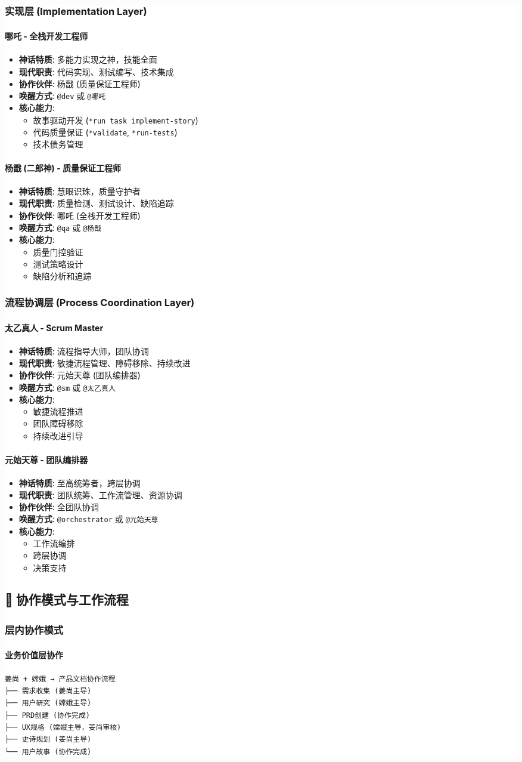 ### **实现层 (Implementation Layer)**

#### **哪吒 - 全栈开发工程师**
- **神话特质**: 多能力实现之神，技能全面
- **现代职责**: 代码实现、测试编写、技术集成
- **协作伙伴**: 杨戬 (质量保证工程师)
- **唤醒方式**: `@dev` 或 `@哪吒`
- **核心能力**:
  - 故事驱动开发 (`*run task implement-story`)
  - 代码质量保证 (`*validate`, `*run-tests`)
  - 技术债务管理

#### **杨戬 (二郎神) - 质量保证工程师**
- **神话特质**: 慧眼识珠，质量守护者
- **现代职责**: 质量检测、测试设计、缺陷追踪
- **协作伙伴**: 哪吒 (全栈开发工程师)
- **唤醒方式**: `@qa` 或 `@杨戬`
- **核心能力**:
  - 质量门控验证
  - 测试策略设计
  - 缺陷分析和追踪

### **流程协调层 (Process Coordination Layer)**

#### **太乙真人 - Scrum Master**
- **神话特质**: 流程指导大师，团队协调
- **现代职责**: 敏捷流程管理、障碍移除、持续改进
- **协作伙伴**: 元始天尊 (团队编排器)
- **唤醒方式**: `@sm` 或 `@太乙真人`
- **核心能力**:
  - 敏捷流程推进
  - 团队障碍移除
  - 持续改进引导

#### **元始天尊 - 团队编排器**
- **神话特质**: 至高统筹者，跨层协调
- **现代职责**: 团队统筹、工作流管理、资源协调
- **协作伙伴**: 全团队协调
- **唤醒方式**: `@orchestrator` 或 `@元始天尊`
- **核心能力**:
  - 工作流编排
  - 跨层协调
  - 决策支持

## 🤝 **协作模式与工作流程**

### **层内协作模式**

#### **业务价值层协作**
```
姜尚 + 嫦娥 → 产品文档协作流程
├── 需求收集 (姜尚主导)
├── 用户研究 (嫦娥主导)
├── PRD创建 (协作完成)
├── UX规格 (嫦娥主导，姜尚审核)
├── 史诗规划 (姜尚主导)
└── 用户故事 (协作完成)
```
